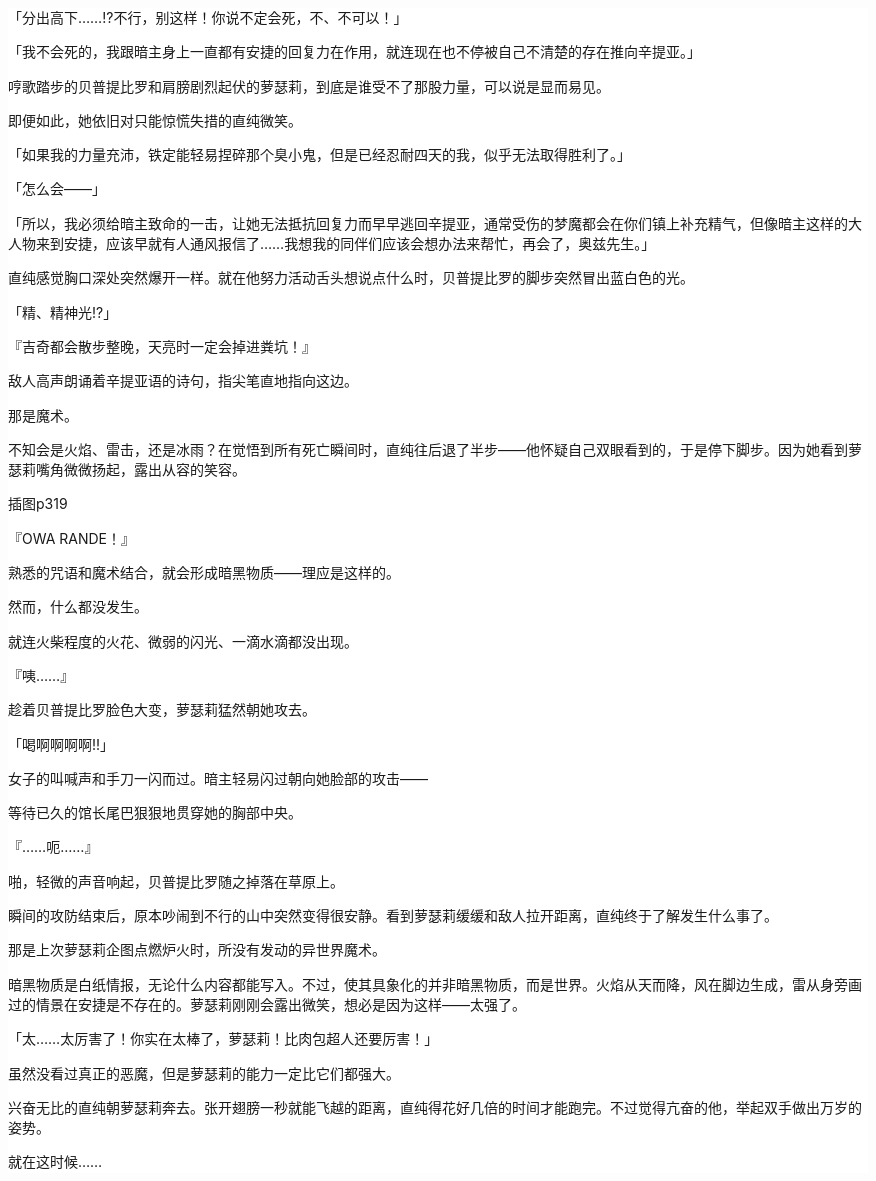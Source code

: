 「分出高下……!?不行，别这样！你说不定会死，不、不可以！」

「我不会死的，我跟暗主身上一直都有安捷的回复力在作用，就连现在也不停被自己不清楚的存在推向辛提亚。」

哼歌踏步的贝普提比罗和肩膀剧烈起伏的萝瑟莉，到底是谁受不了那股力量，可以说是显而易见。

即便如此，她依旧对只能惊慌失措的直纯微笑。

「如果我的力量充沛，铁定能轻易捏碎那个臭小鬼，但是已经忍耐四天的我，似乎无法取得胜利了。」

「怎么会——」

「所以，我必须给暗主致命的一击，让她无法抵抗回复力而早早逃回辛提亚，通常受伤的梦魔都会在你们镇上补充精气，但像暗主这样的大人物来到安捷，应该早就有人通风报信了……我想我的同伴们应该会想办法来帮忙，再会了，奥兹先生。」

直纯感觉胸口深处突然爆开一样。就在他努力活动舌头想说点什么时，贝普提比罗的脚步突然冒出蓝白色的光。

「精、精神光!?」

『吉奇都会散步整晚，天亮时一定会掉进粪坑！』

敌人高声朗诵着辛提亚语的诗句，指尖笔直地指向这边。

那是魔术。

不知会是火焰、雷击，还是冰雨？在觉悟到所有死亡瞬间时，直纯往后退了半步——他怀疑自己双眼看到的，于是停下脚步。因为她看到萝瑟莉嘴角微微扬起，露出从容的笑容。

插图p319

『OWA RANDE！』

熟悉的咒语和魔术结合，就会形成暗黑物质——理应是这样的。

然而，什么都没发生。

就连火柴程度的火花、微弱的闪光、一滴水滴都没出现。

『咦……』

趁着贝普提比罗脸色大变，萝瑟莉猛然朝她攻去。

「喝啊啊啊啊!!」

女子的叫喊声和手刀一闪而过。暗主轻易闪过朝向她脸部的攻击——

等待已久的馆长尾巴狠狠地贯穿她的胸部中央。

『……呃……』

啪，轻微的声音响起，贝普提比罗随之掉落在草原上。

瞬间的攻防结束后，原本吵闹到不行的山中突然变得很安静。看到萝瑟莉缓缓和敌人拉开距离，直纯终于了解发生什么事了。

那是上次萝瑟莉企图点燃炉火时，所没有发动的异世界魔术。

暗黑物质是白纸情报，无论什么内容都能写入。不过，使其具象化的并非暗黑物质，而是世界。火焰从天而降，风在脚边生成，雷从身旁画过的情景在安捷是不存在的。萝瑟莉刚刚会露出微笑，想必是因为这样——太强了。

「太……太厉害了！你实在太棒了，萝瑟莉！比肉包超人还要厉害！」

虽然没看过真正的恶魔，但是萝瑟莉的能力一定比它们都强大。

兴奋无比的直纯朝萝瑟莉奔去。张开翅膀一秒就能飞越的距离，直纯得花好几倍的时间才能跑完。不过觉得亢奋的他，举起双手做出万岁的姿势。

就在这时候……
